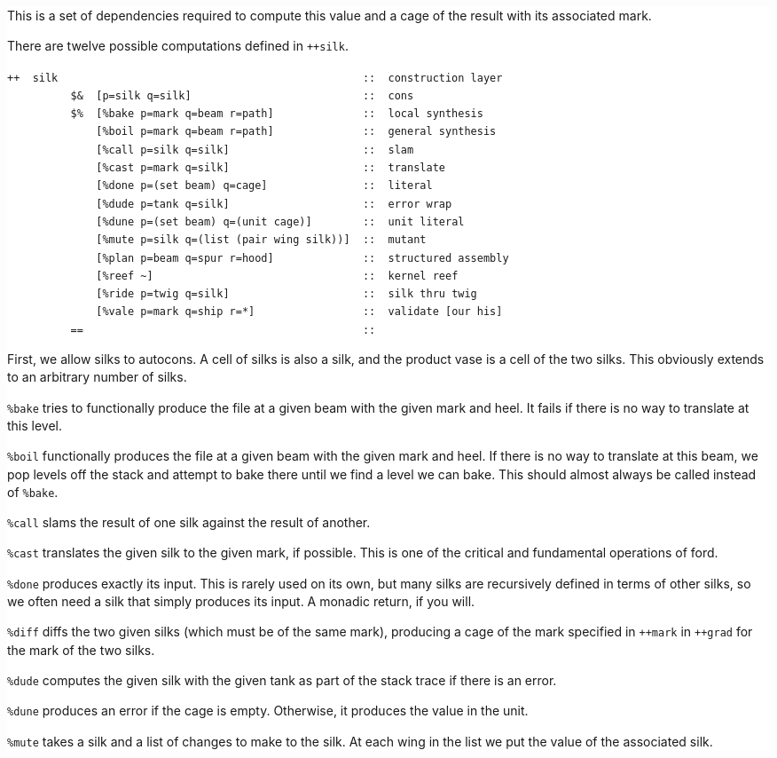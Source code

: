 This is a set of dependencies required to compute this value and a cage
of the result with its associated mark.

There are twelve possible computations defined in `++silk`.

    ++  silk                                                ::  construction layer
              $&  [p=silk q=silk]                           ::  cons
              $%  [%bake p=mark q=beam r=path]              ::  local synthesis
                  [%boil p=mark q=beam r=path]              ::  general synthesis
                  [%call p=silk q=silk]                     ::  slam
                  [%cast p=mark q=silk]                     ::  translate
                  [%done p=(set beam) q=cage]               ::  literal
                  [%dude p=tank q=silk]                     ::  error wrap
                  [%dune p=(set beam) q=(unit cage)]        ::  unit literal
                  [%mute p=silk q=(list (pair wing silk))]  ::  mutant
                  [%plan p=beam q=spur r=hood]              ::  structured assembly
                  [%reef ~]                                 ::  kernel reef
                  [%ride p=twig q=silk]                     ::  silk thru twig
                  [%vale p=mark q=ship r=*]                 ::  validate [our his]
              ==                                            ::

First, we allow silks to autocons. A cell of silks is also a silk, and
the product vase is a cell of the two silks. This obviously extends to
an arbitrary number of silks.

`%bake` tries to functionally produce the file at a given beam with the
given mark and heel. It fails if there is no way to translate at this
level.

`%boil` functionally produces the file at a given beam with the given
mark and heel. If there is no way to translate at this beam, we pop
levels off the stack and attempt to bake there until we find a level we
can bake. This should almost always be called instead of `%bake`.

`%call` slams the result of one silk against the result of another.

`%cast` translates the given silk to the given mark, if possible. This
is one of the critical and fundamental operations of ford.

`%done` produces exactly its input. This is rarely used on its own, but
many silks are recursively defined in terms of other silks, so we often
need a silk that simply produces its input. A monadic return, if you
will.

`%diff` diffs the two given silks (which must be of the same mark),
producing a cage of the mark specified in `++mark` in `++grad` for the
mark of the two silks.

`%dude` computes the given silk with the given tank as part of the stack
trace if there is an error.

`%dune` produces an error if the cage is empty. Otherwise, it produces
the value in the unit.

`%mute` takes a silk and a list of changes to make to the silk. At each
wing in the list we put the value of the associated silk.
